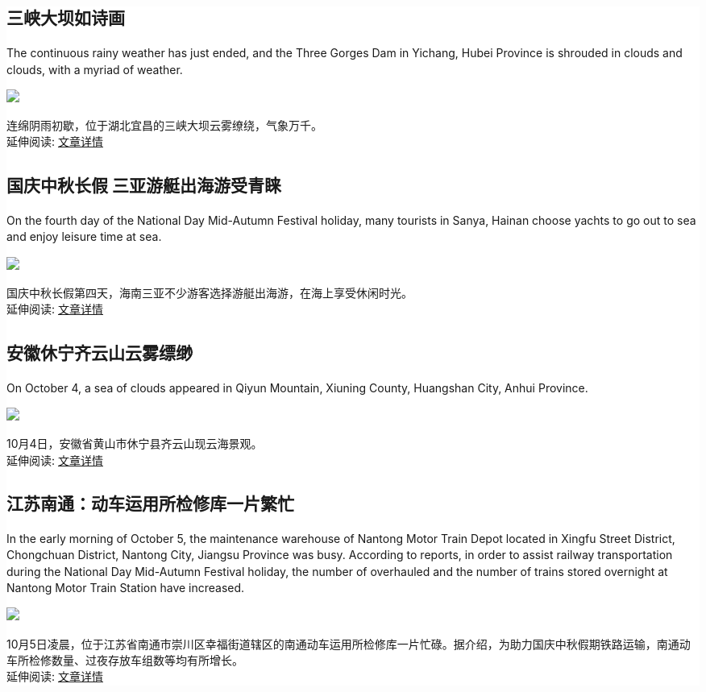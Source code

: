 <qrcode title="截至8月末 ABS产品存续规模约2.19万亿元" image="https://p5.img.cctvpic.com/photoworkspace/2025/10/05/2025100515412437913.jpg" />   

## 三峡大坝如诗画   
The continuous rainy weather has just ended, and the Three Gorges Dam in Yichang, Hubei Province is shrouded in clouds and clouds, with a myriad of weather.   

<img src="https://p5.img.cctvpic.com/photoworkspace/2025/10/05/2025100515053913198.png" />   

连绵阴雨初歇，位于湖北宜昌的三峡大坝云雾缭绕，气象万千。   
延伸阅读: [文章详情](https://photo.cctv.com/2025/10/05/PHOAKnWdalmeOmik9ORHLEVV251005.shtml)   

<qrcode title="三峡大坝如诗画" image="https://p5.img.cctvpic.com/photoworkspace/2025/10/05/2025100515053913198.png" />   

## 国庆中秋长假 三亚游艇出海游受青睐   
On the fourth day of the National Day Mid-Autumn Festival holiday, many tourists in Sanya, Hainan choose yachts to go out to sea and enjoy leisure time at sea.   

<img src="https://p4.img.cctvpic.com/photoworkspace/2025/10/05/2025100515143598795.jpg" />   

国庆中秋长假第四天，海南三亚不少游客选择游艇出海游，在海上享受休闲时光。   
延伸阅读: [文章详情](https://photo.cctv.com/2025/10/05/PHOApnvpAsjZi5HZa3CSJg3d251005.shtml)   

<qrcode title="国庆中秋长假 三亚游艇出海游受青睐" image="https://p4.img.cctvpic.com/photoworkspace/2025/10/05/2025100515143598795.jpg" />   

## 安徽休宁齐云山云雾缥缈   
On October 4, a sea of clouds appeared in Qiyun Mountain, Xiuning County, Huangshan City, Anhui Province.   

<img src="https://p1.img.cctvpic.com/photoworkspace/2025/10/05/2025100515254686889.jpg" />   

10月4日，安徽省黄山市休宁县齐云山现云海景观。   
延伸阅读: [文章详情](https://photo.cctv.com/2025/10/05/PHOA5CSdbFmzPVwiRartjl0N251005.shtml)   

<qrcode title="安徽休宁齐云山云雾缥缈" image="https://p1.img.cctvpic.com/photoworkspace/2025/10/05/2025100515254686889.jpg" />   

## 江苏南通：动车运用所检修库一片繁忙   
In the early morning of October 5, the maintenance warehouse of Nantong Motor Train Depot located in Xingfu Street District, Chongchuan District, Nantong City, Jiangsu Province was busy. According to reports, in order to assist railway transportation during the National Day Mid-Autumn Festival holiday, the number of overhauled and the number of trains stored overnight at Nantong Motor Train Station have increased.   

<img src="https://p5.img.cctvpic.com/photoworkspace/2025/10/05/2025100515284947469.jpg" />   

10月5日凌晨，位于江苏省南通市崇川区幸福街道辖区的南通动车运用所检修库一片忙碌。据介绍，为助力国庆中秋假期铁路运输，南通动车所检修数量、过夜存放车组数等均有所增长。   
延伸阅读: [文章详情](https://photo.cctv.com/2025/10/05/PHOAixdKEUbBZS7U9qvVPkeb251005.shtml)   
